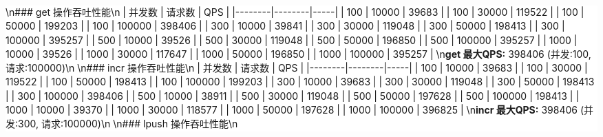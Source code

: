 \n### get 操作吞吐性能\n
| 并发数 | 请求数 | QPS |
|--------|--------|-----|
|    100 |  10000 |    39683 |
|    100 |  30000 |   119522 |
|    100 |  50000 |   199203 |
|    100 | 100000 |   398406 |
|    300 |  10000 |    39841 |
|    300 |  30000 |   119048 |
|    300 |  50000 |   198413 |
|    300 | 100000 |   395257 |
|    500 |  10000 |    39526 |
|    500 |  30000 |   119048 |
|    500 |  50000 |   196850 |
|    500 | 100000 |   395257 |
|   1000 |  10000 |    39526 |
|   1000 |  30000 |   117647 |
|   1000 |  50000 |   196850 |
|   1000 | 100000 |   395257 |
\n**get 最大QPS:** 398406 (并发:100, 请求:100000)\n
\n### incr 操作吞吐性能\n
| 并发数 | 请求数 | QPS |
|--------|--------|-----|
|    100 |  10000 |    39683 |
|    100 |  30000 |   119522 |
|    100 |  50000 |   198413 |
|    100 | 100000 |   199203 |
|    300 |  10000 |    39683 |
|    300 |  30000 |   119048 |
|    300 |  50000 |   198413 |
|    300 | 100000 |   398406 |
|    500 |  10000 |    38911 |
|    500 |  30000 |   119048 |
|    500 |  50000 |   197628 |
|    500 | 100000 |   198413 |
|   1000 |  10000 |    39370 |
|   1000 |  30000 |   118577 |
|   1000 |  50000 |   197628 |
|   1000 | 100000 |   396825 |
\n**incr 最大QPS:** 398406 (并发:300, 请求:100000)\n
\n### lpush 操作吞吐性能\n